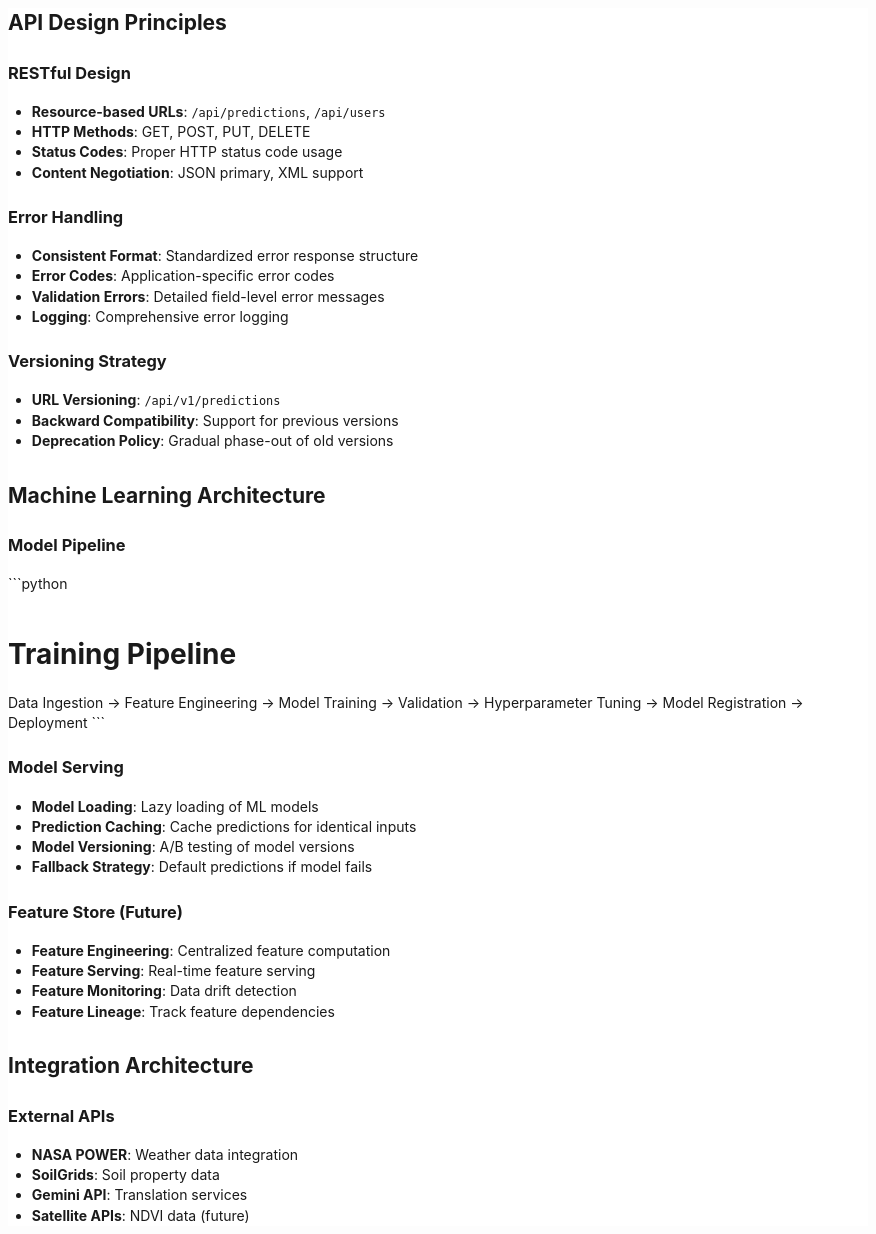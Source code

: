 ## API Design Principles

### RESTful Design
- **Resource-based URLs**: `/api/predictions`, `/api/users`
- **HTTP Methods**: GET, POST, PUT, DELETE
- **Status Codes**: Proper HTTP status code usage
- **Content Negotiation**: JSON primary, XML support

### Error Handling
- **Consistent Format**: Standardized error response structure
- **Error Codes**: Application-specific error codes
- **Validation Errors**: Detailed field-level error messages
- **Logging**: Comprehensive error logging

### Versioning Strategy
- **URL Versioning**: `/api/v1/predictions`
- **Backward Compatibility**: Support for previous versions
- **Deprecation Policy**: Gradual phase-out of old versions

## Machine Learning Architecture

### Model Pipeline
\`\`\`python
# Training Pipeline
Data Ingestion → Feature Engineering → Model Training → 
Validation → Hyperparameter Tuning → Model Registration → Deployment
\`\`\`

### Model Serving
- **Model Loading**: Lazy loading of ML models
- **Prediction Caching**: Cache predictions for identical inputs
- **Model Versioning**: A/B testing of model versions
- **Fallback Strategy**: Default predictions if model fails

### Feature Store (Future)
- **Feature Engineering**: Centralized feature computation
- **Feature Serving**: Real-time feature serving
- **Feature Monitoring**: Data drift detection
- **Feature Lineage**: Track feature dependencies

## Integration Architecture

### External APIs
- **NASA POWER**: Weather data integration
- **SoilGrids**: Soil property data
- **Gemini API**: Translation services
- **Satellite APIs**: NDVI data (future)
